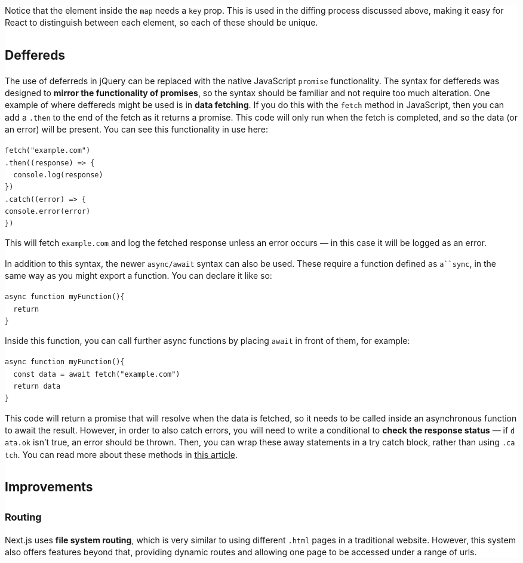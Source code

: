 Notice that the element inside the `map` needs a `key` prop. This is used in the diffing process discussed above, making it easy for React to distinguish between each element, so each of these should be unique. 

## Deffereds

The use of deferreds in jQuery can be replaced with the native JavaScript `promise` functionality. The syntax for deffereds was designed to **mirror the functionality of promises**, so the syntax should be familiar and not require too much alteration. One example of where deffereds might be used is in **data fetching**. If you do this with the `fetch` method in JavaScript, then you can add a `.then` to the end of the fetch as it returns a promise. This code will only run when the fetch is completed, and so the data (or an error) will be present. You can see this functionality in use here:

<pre><code class="language-coffeescript">fetch("example.com")
.then((response) => {
  console.log(response)
})
.catch((error) => {
console.error(error)
})
</code></pre>

This will fetch `example.com` and log the fetched response unless an error occurs &mdash; in this case it will be logged as an error. 

In addition to this syntax, the newer `async/await` syntax can also be used. These require a function defined as `a``sync`, in the same way as you might export a function. You can declare it like so:

<pre><code class="language-javascript">async function myFunction(){
  return
}
</code></pre>

Inside this function, you can call further async functions by placing `await` in front of them, for example:

<pre><code class="language-javascript">async function myFunction(){
  const data = await fetch("example.com")
  return data
}
</code></pre>

This code will return a promise that will resolve when the data is fetched, so it needs to be called inside an asynchronous function to await the result. However, in order to also catch errors, you will need to write a conditional to **check the response status** &mdash; if `data.ok` isn’t true, an error should be thrown. Then, you can wrap these away statements in a try catch block, rather than using `.catch`. You can read more about these methods in [this article](https://www.smashingmagazine.com/2020/11/comparison-async-await-versus-then-catch/). 


## Improvements

### Routing
Next.js uses **file system routing**, which is very similar to using different `.html` pages in a traditional website. However, this system also offers features beyond that, providing dynamic routes and allowing one page to be accessed under a range of urls.
